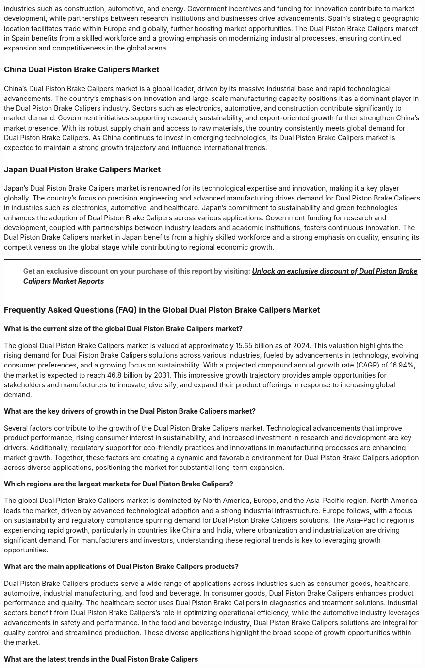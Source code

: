 industries such as construction, automotive, and energy. Government incentives and funding for innovation contribute to market development, while partnerships between research institutions and businesses drive advancements. Spain&rsquo;s strategic geographic location facilitates trade within Europe and globally, further boosting market opportunities. The Dual Piston Brake Calipers market in Spain benefits from a skilled workforce and a growing emphasis on modernizing industrial processes, ensuring continued expansion and competitiveness in the global arena.</p><h3>China Dual Piston Brake Calipers Market</h3><p>China&rsquo;s Dual Piston Brake Calipers market is a global leader, driven by its massive industrial base and rapid technological advancements. The country&rsquo;s emphasis on innovation and large-scale manufacturing capacity positions it as a dominant player in the Dual Piston Brake Calipers industry. Sectors such as electronics, automotive, and construction contribute significantly to market demand. Government initiatives supporting research, sustainability, and export-oriented growth further strengthen China&rsquo;s market presence. With its robust supply chain and access to raw materials, the country consistently meets global demand for Dual Piston Brake Calipers. As China continues to invest in emerging technologies, its Dual Piston Brake Calipers market is expected to maintain a strong growth trajectory and influence international trends.</p><h3>Japan Dual Piston Brake Calipers Market</h3><p>Japan&rsquo;s Dual Piston Brake Calipers market is renowned for its technological expertise and innovation, making it a key player globally. The country&rsquo;s focus on precision engineering and advanced manufacturing drives demand for Dual Piston Brake Calipers in industries such as electronics, automotive, and healthcare. Japan&rsquo;s commitment to sustainability and green technologies enhances the adoption of Dual Piston Brake Calipers across various applications. Government funding for research and development, coupled with partnerships between industry leaders and academic institutions, fosters continuous innovation. The Dual Piston Brake Calipers market in Japan benefits from a highly skilled workforce and a strong emphasis on quality, ensuring its competitiveness on the global stage while contributing to regional economic growth.</p><hr /><blockquote><p><strong>Get an exclusive discount on your purchase of this report by visiting: <em><a href="://marketresearchpulse.com/ask-for-discount/127034?utm_source=Github&amp;utm_medium=091">Unlock an exclusive discount of Dual Piston Brake Calipers Market Reports</a></em>&nbsp;</strong></p></blockquote><hr /><h3>Frequently Asked Questions (FAQ) in the Global Dual Piston Brake Calipers Market</h3><p><strong>What is the current size of the global Dual Piston Brake Calipers market?</strong></p><p>The global Dual Piston Brake Calipers market is valued at approximately 15.65 billion as of 2024. This valuation highlights the rising demand for Dual Piston Brake Calipers solutions across various industries, fueled by advancements in technology, evolving consumer preferences, and a growing focus on sustainability. With a projected compound annual growth rate (CAGR) of 16.94%, the market is expected to reach 46.8 billion by 2031. This impressive growth trajectory provides ample opportunities for stakeholders and manufacturers to innovate, diversify, and expand their product offerings in response to increasing global demand.</p><p><strong>What are the key drivers of growth in the Dual Piston Brake Calipers market?</strong></p><p>Several factors contribute to the growth of the Dual Piston Brake Calipers market. Technological advancements that improve product performance, rising consumer interest in sustainability, and increased investment in research and development are key drivers. Additionally, regulatory support for eco-friendly practices and innovations in manufacturing processes are enhancing market growth. Together, these factors are creating a dynamic and favorable environment for Dual Piston Brake Calipers adoption across diverse applications, positioning the market for substantial long-term expansion.</p><p><strong>Which regions are the largest markets for Dual Piston Brake Calipers?</strong></p><p>The global Dual Piston Brake Calipers market is dominated by North America, Europe, and the Asia-Pacific region. North America leads the market, driven by advanced technological adoption and a strong industrial infrastructure. Europe follows, with a focus on sustainability and regulatory compliance spurring demand for Dual Piston Brake Calipers solutions. The Asia-Pacific region is experiencing rapid growth, particularly in countries like China and India, where urbanization and industrialization are driving significant demand. For manufacturers and investors, understanding these regional trends is key to leveraging growth opportunities.</p><p><strong>What are the main applications of Dual Piston Brake Calipers products?</strong></p><p>Dual Piston Brake Calipers products serve a wide range of applications across industries such as consumer goods, healthcare, automotive, industrial manufacturing, and food and beverage. In consumer goods, Dual Piston Brake Calipers enhances product performance and quality. The healthcare sector uses Dual Piston Brake Calipers in diagnostics and treatment solutions. Industrial sectors benefit from Dual Piston Brake Calipers&rsquo;s role in optimizing operational efficiency, while the automotive industry leverages advancements in safety and performance. In the food and beverage industry, Dual Piston Brake Calipers solutions are integral for quality control and streamlined production. These diverse applications highlight the broad scope of growth opportunities within the market.</p><p><strong>What are the latest trends in the Dual Piston Brake Calipers